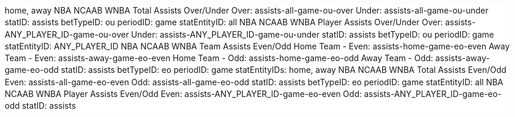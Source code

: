 home, away	NBA
NCAAB
WNBA
Total Assists Over/Under	Over:
assists-all-game-ou-over
Under:
assists-all-game-ou-under	statID:
assists
betTypeID:
ou
periodID:
game
statEntityID:
all	NBA
NCAAB
WNBA
Player Assists Over/Under	Over:
assists-ANY_PLAYER_ID-game-ou-over
Under:
assists-ANY_PLAYER_ID-game-ou-under	statID:
assists
betTypeID:
ou
periodID:
game
statEntityID:
ANY_PLAYER_ID	NBA
NCAAB
WNBA
Team Assists Even/Odd	Home Team - Even:
assists-home-game-eo-even
Away Team - Even:
assists-away-game-eo-even
Home Team - Odd:
assists-home-game-eo-odd
Away Team - Odd:
assists-away-game-eo-odd	statID:
assists
betTypeID:
eo
periodID:
game
statEntityIDs:
home, away	NBA
NCAAB
WNBA
Total Assists Even/Odd	Even:
assists-all-game-eo-even
Odd:
assists-all-game-eo-odd	statID:
assists
betTypeID:
eo
periodID:
game
statEntityID:
all	NBA
NCAAB
WNBA
Player Assists Even/Odd	Even:
assists-ANY_PLAYER_ID-game-eo-even
Odd:
assists-ANY_PLAYER_ID-game-eo-odd	statID:
assists